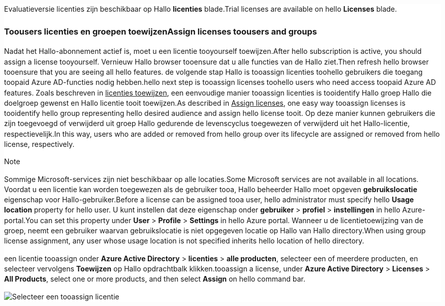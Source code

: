<span data-ttu-id="6a57d-180">Evaluatieversie licenties zijn beschikbaar op Hallo **licenties** blade.</span><span class="sxs-lookup"><span data-stu-id="6a57d-180">Trial licenses are available on hello **Licenses** blade.</span></span>

### <a name="assign-licenses-toousers-and-groups"></a><span data-ttu-id="6a57d-181">Toousers licenties en groepen toewijzen</span><span class="sxs-lookup"><span data-stu-id="6a57d-181">Assign licenses toousers and groups</span></span>

<span data-ttu-id="6a57d-182">Nadat het Hallo-abonnement actief is, moet u een licentie tooyourself toewijzen.</span><span class="sxs-lookup"><span data-stu-id="6a57d-182">After hello subscription is active, you should assign a license tooyourself.</span></span> <span data-ttu-id="6a57d-183">Vernieuw Hallo browser tooensure dat u alle functies van de Hallo ziet.</span><span class="sxs-lookup"><span data-stu-id="6a57d-183">Then refresh hello browser tooensure that you are seeing all hello features.</span></span> <span data-ttu-id="6a57d-184">de volgende stap Hallo is tooassign licenties toohello gebruikers die toegang toopaid Azure AD-functies nodig hebben.</span><span class="sxs-lookup"><span data-stu-id="6a57d-184">hello next step is tooassign licenses toohello users who need access toopaid Azure AD features.</span></span> <span data-ttu-id="6a57d-185">Zoals beschreven in [licenties toewijzen](#assign-licenses), een eenvoudige manier tooassign licenties is tooidentify Hallo groep Hallo die doelgroep gewenst en Hallo licentie tooit toewijzen.</span><span class="sxs-lookup"><span data-stu-id="6a57d-185">As described in [Assign licenses](#assign-licenses), one easy way tooassign licenses is tooidentify hello group representing hello desired audience and assign hello license tooit.</span></span> <span data-ttu-id="6a57d-186">Op deze manier kunnen gebruikers die zijn toegevoegd of verwijderd uit groep Hallo gedurende de levenscyclus toegewezen of verwijderd uit het Hallo-licentie, respectievelijk.</span><span class="sxs-lookup"><span data-stu-id="6a57d-186">In this way, users who are added or removed from hello group over its lifecycle are assigned or removed from hello license, respectively.</span></span>

> [!NOTE]
> <span data-ttu-id="6a57d-187">Sommige Microsoft-services zijn niet beschikbaar op alle locaties.</span><span class="sxs-lookup"><span data-stu-id="6a57d-187">Some Microsoft services are not available in all locations.</span></span> <span data-ttu-id="6a57d-188">Voordat u een licentie kan worden toegewezen als de gebruiker tooa, Hallo beheerder Hallo moet opgeven **gebruikslocatie** eigenschap voor Hallo-gebruiker.</span><span class="sxs-lookup"><span data-stu-id="6a57d-188">Before a license can be assigned tooa user, hello administrator must specify hello **Usage location** property for hello user.</span></span> <span data-ttu-id="6a57d-189">U kunt instellen dat deze eigenschap onder **gebruiker** &gt; **profiel** &gt; **instellingen** in hello Azure-portal.</span><span class="sxs-lookup"><span data-stu-id="6a57d-189">You can set this property under **User** &gt; **Profile** &gt; **Settings** in hello Azure portal.</span></span> <span data-ttu-id="6a57d-190">Wanneer u de licentietoewijzing van de groep, neemt een gebruiker waarvan gebruikslocatie is niet opgegeven locatie op Hallo van Hallo directory.</span><span class="sxs-lookup"><span data-stu-id="6a57d-190">When using group license assignment, any user whose usage location is not specified inherits hello location of hello directory.</span></span>

<span data-ttu-id="6a57d-191">een licentie tooassign onder **Azure Active Directory** &gt; **licenties** &gt; **alle producten**, selecteer een of meerdere producten, en selecteer vervolgens **Toewijzen** op Hallo opdrachtbalk klikken.</span><span class="sxs-lookup"><span data-stu-id="6a57d-191">tooassign a license, under **Azure Active Directory** &gt; **Licenses** &gt; **All Products**, select one or more products, and then select **Assign** on hello command bar.</span></span>

![Selecteer een tooassign licentie](media/active-directory-licensing-get-started-azure-portal/select-license-to-assign.png)
